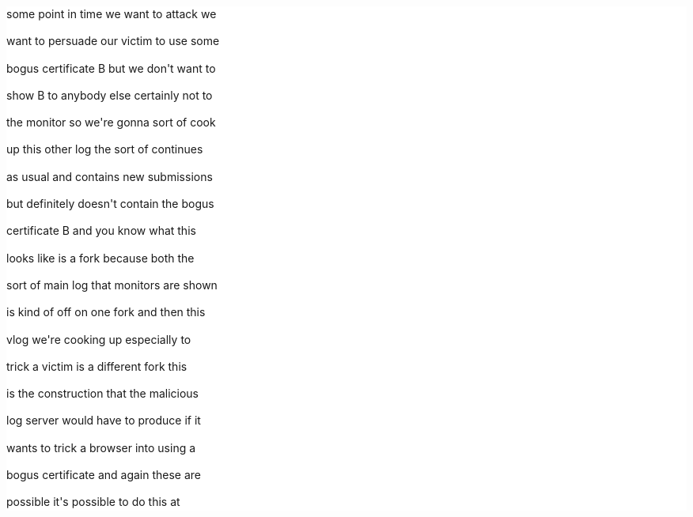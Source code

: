

some point in time we want to attack we



want to persuade our victim to use some



bogus certificate B but we don't want to



show B to anybody else certainly not to



the monitor so we're gonna sort of cook



up this other log the sort of continues



as usual and contains new submissions



but definitely doesn't contain the bogus



certificate B and you know what this



looks like is a fork because both the



sort of main log that monitors are shown



is kind of off on one fork and then this



vlog we're cooking up especially to



trick a victim is a different fork this



is the construction that the malicious



log server would have to produce if it



wants to trick a browser into using a



bogus certificate and again these are



possible it's possible to do this at

